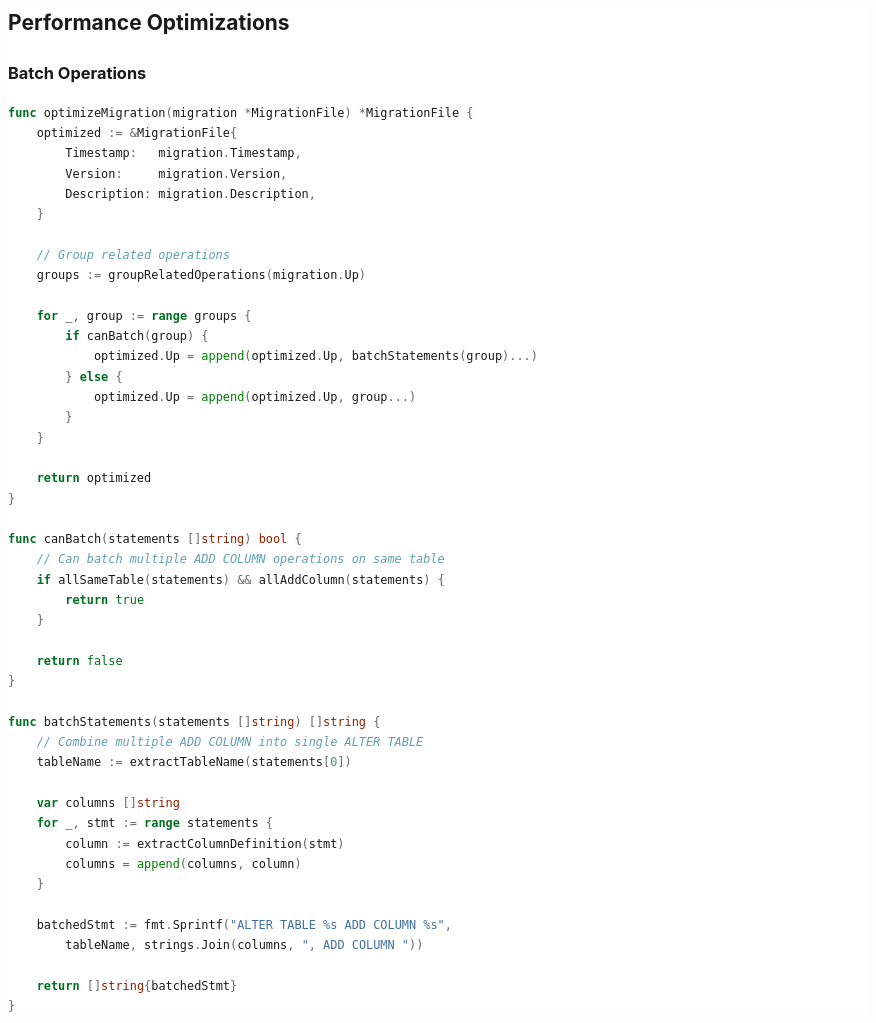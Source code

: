 
## Performance Optimizations

### Batch Operations

```go
func optimizeMigration(migration *MigrationFile) *MigrationFile {
    optimized := &MigrationFile{
        Timestamp:   migration.Timestamp,
        Version:     migration.Version,
        Description: migration.Description,
    }
    
    // Group related operations
    groups := groupRelatedOperations(migration.Up)
    
    for _, group := range groups {
        if canBatch(group) {
            optimized.Up = append(optimized.Up, batchStatements(group)...)
        } else {
            optimized.Up = append(optimized.Up, group...)
        }
    }
    
    return optimized
}

func canBatch(statements []string) bool {
    // Can batch multiple ADD COLUMN operations on same table
    if allSameTable(statements) && allAddColumn(statements) {
        return true
    }
    
    return false
}

func batchStatements(statements []string) []string {
    // Combine multiple ADD COLUMN into single ALTER TABLE
    tableName := extractTableName(statements[0])
    
    var columns []string
    for _, stmt := range statements {
        column := extractColumnDefinition(stmt)
        columns = append(columns, column)
    }
    
    batchedStmt := fmt.Sprintf("ALTER TABLE %s ADD COLUMN %s",
        tableName, strings.Join(columns, ", ADD COLUMN "))
    
    return []string{batchedStmt}
}
```

